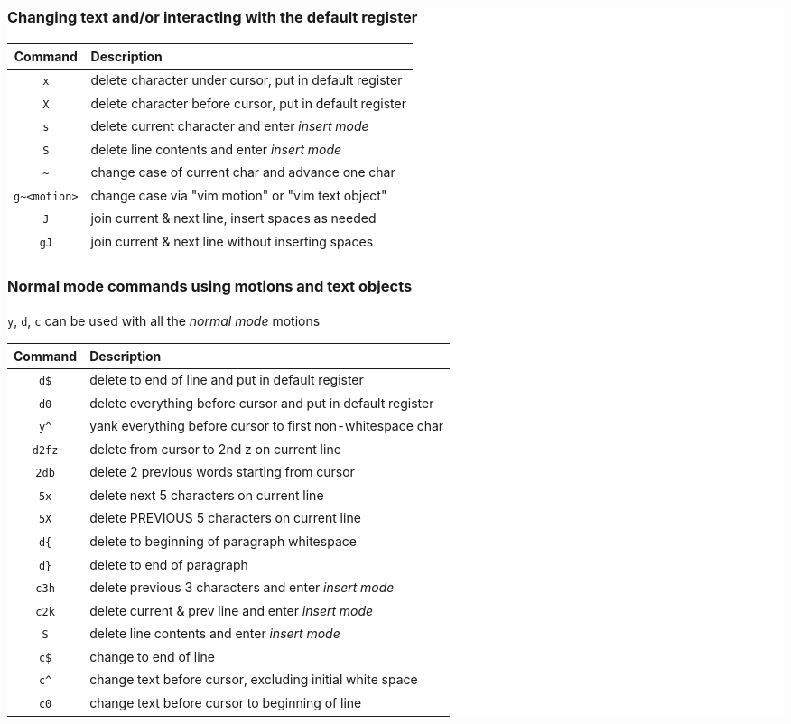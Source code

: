 ### Changing text and/or interacting with the default register

| Command      | Description                                             |
|:------------:|:------------------------------------------------------- |
| `x`          | delete character under cursor, put in default register  |
| `X`          | delete character before cursor, put in default register |
| `s`          | delete current character and enter *insert mode*        |
| `S`          | delete line contents and enter *insert mode*            |
| `~`          | change case of current char and advance one char        |
| `g~<motion>` | change case via "vim motion" or "vim text object"       |
| `J`          | join current & next line, insert spaces as needed       |
| `gJ`         | join current & next line without inserting spaces       |

### Normal mode commands using motions and text objects

`y`, `d`, `c` can be used with all the *normal mode* motions

| Command | Description                                                 |
|:-------:|:----------------------------------------------------------- |
| `d$`    | delete to end of line and put in default register           |
| `d0`    | delete everything before cursor and put in default register |
| `y^`    | yank everything before cursor to first non-whitespace char  |
| `d2fz`  | delete from cursor to 2nd z on current line                 |
| `2db`   | delete 2 previous words starting from cursor                |
| `5x`    | delete next 5 characters on current line                    |
| `5X`    | delete PREVIOUS 5 characters on current line                |
| `d{`    | delete to beginning of paragraph whitespace                 |
| `d}`    | delete to end of paragraph                                  |
| `c3h`   | delete previous 3 characters and enter *insert mode*        |
| `c2k`   | delete current & prev line and enter *insert mode*          |
| `S`     | delete line contents and enter *insert mode*                |
| `c$`    | change to end of line                                       |
| `c^`    | change text before cursor, excluding initial white space    |
| `c0`    | change text before cursor to beginning of line              |

